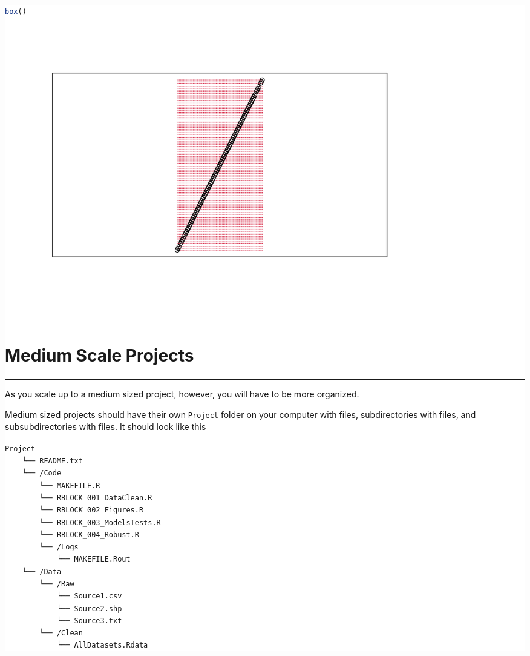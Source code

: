 ```r
box()
```

<img src="02-RReproducible_files/figure-html/answer3-1.png" width="672" />




# Medium Scale Projects
***

As you scale up to a medium sized project, however, you will have to be more organized.


Medium sized projects should have their own `Project` folder on your computer with files, subdirectories with files, and subsubdirectories with files. It should look like this
```
Project
    └── README.txt
    └── /Code
        └── MAKEFILE.R
        └── RBLOCK_001_DataClean.R
        └── RBLOCK_002_Figures.R
        └── RBLOCK_003_ModelsTests.R
        └── RBLOCK_004_Robust.R
        └── /Logs
            └── MAKEFILE.Rout
    └── /Data
        └── /Raw
            └── Source1.csv
            └── Source2.shp
            └── Source3.txt
        └── /Clean
            └── AllDatasets.Rdata
```